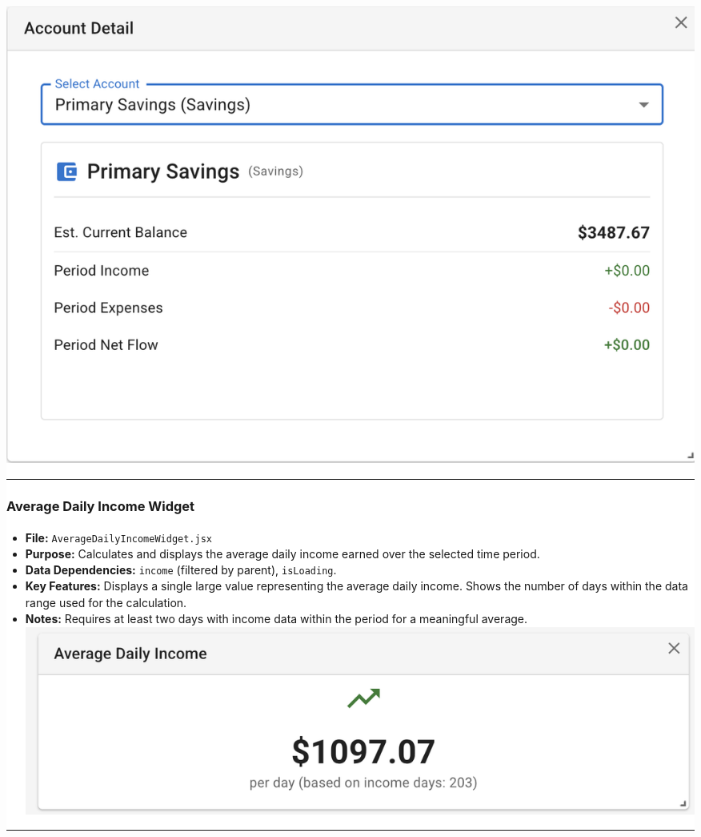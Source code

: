 ![Pasted image 20250422131135.png](images/Pasted%20image%2020250422131135.png)

---

### Average Daily Income Widget

*   **File:** `AverageDailyIncomeWidget.jsx`
*   **Purpose:** Calculates and displays the average daily income earned over the selected time period.
*   **Data Dependencies:** `income` (filtered by parent), `isLoading`.
*   **Key Features:** Displays a single large value representing the average daily income. Shows the number of days within the data range used for the calculation.
*   **Notes:** Requires at least two days with income data within the period for a meaningful average.
![Pasted image 20250422132103.png](images/Pasted%20image%2020250422132103.png)

---
